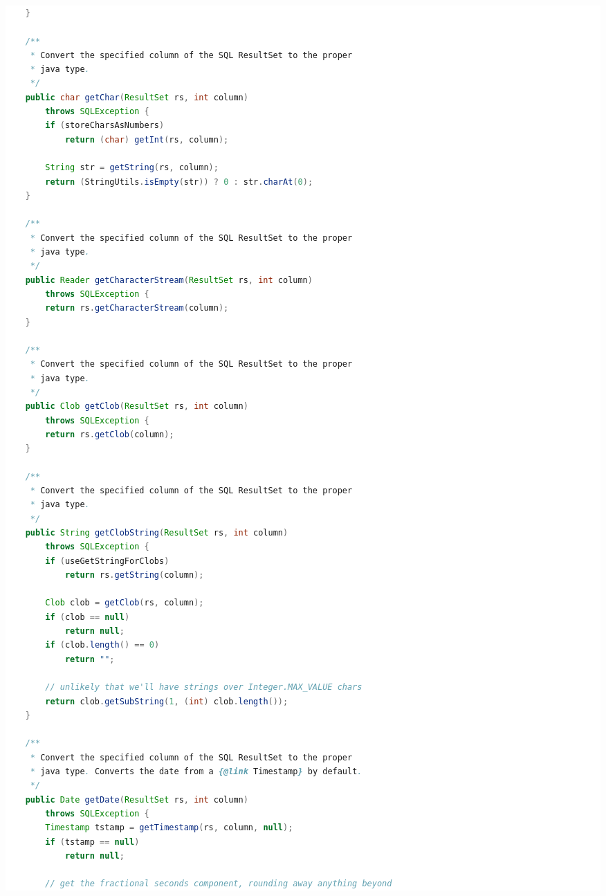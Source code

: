 ```java
    }

    /**
     * Convert the specified column of the SQL ResultSet to the proper
     * java type.
     */
    public char getChar(ResultSet rs, int column)
        throws SQLException {
        if (storeCharsAsNumbers)
            return (char) getInt(rs, column);

        String str = getString(rs, column);
        return (StringUtils.isEmpty(str)) ? 0 : str.charAt(0);
    }

    /**
     * Convert the specified column of the SQL ResultSet to the proper
     * java type.
     */
    public Reader getCharacterStream(ResultSet rs, int column)
        throws SQLException {
        return rs.getCharacterStream(column);
    }

    /**
     * Convert the specified column of the SQL ResultSet to the proper
     * java type.
     */
    public Clob getClob(ResultSet rs, int column)
        throws SQLException {
        return rs.getClob(column);
    }

    /**
     * Convert the specified column of the SQL ResultSet to the proper
     * java type.
     */
    public String getClobString(ResultSet rs, int column)
        throws SQLException {
        if (useGetStringForClobs)
            return rs.getString(column);

        Clob clob = getClob(rs, column);
        if (clob == null)
            return null;
        if (clob.length() == 0)
            return "";

        // unlikely that we'll have strings over Integer.MAX_VALUE chars
        return clob.getSubString(1, (int) clob.length());
    }

    /**
     * Convert the specified column of the SQL ResultSet to the proper
     * java type. Converts the date from a {@link Timestamp} by default.
     */
    public Date getDate(ResultSet rs, int column)
        throws SQLException {
        Timestamp tstamp = getTimestamp(rs, column, null);
        if (tstamp == null)
            return null;

        // get the fractional seconds component, rounding away anything beyond
```